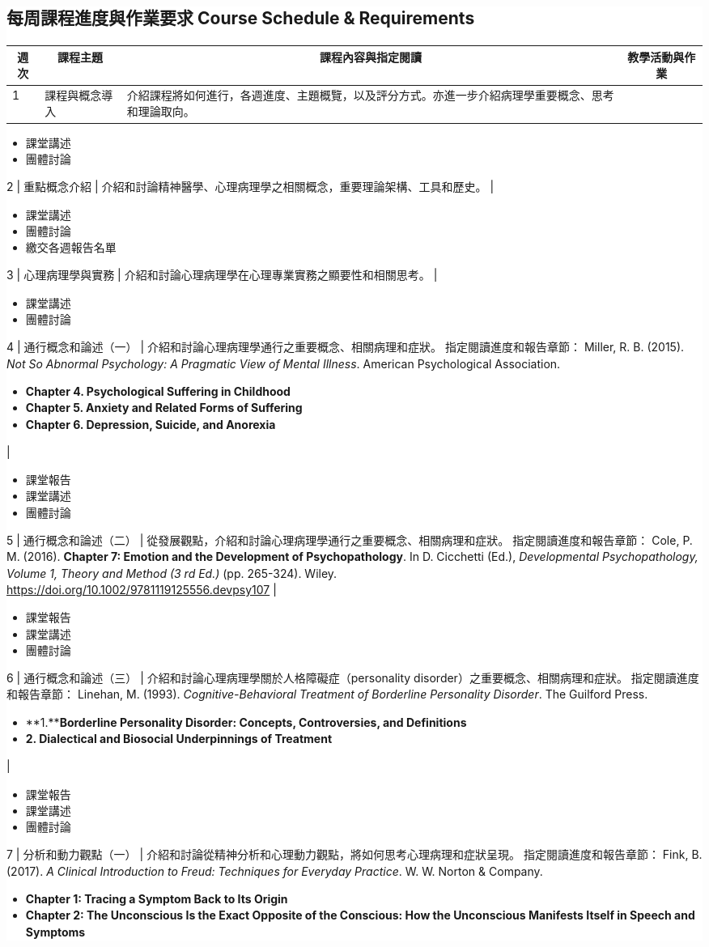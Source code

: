 
##  每周課程進度與作業要求 Course Schedule & Requirements
**週次** |  **課程主題** |  **課程內容與指定閱讀** |  **教學活動與作業**  
---|---|---|---  
1 |  課程與概念導入 |  介紹課程將如何進行，各週進度、主題概覽，以及評分方式。亦進一步介紹病理學重要概念、思考和理論取向。 | 
  * 課堂講述
  * 團體討論

  
2 |  重點概念介紹 |  介紹和討論精神醫學、心理病理學之相關概念，重要理論架構、工具和歷史。 | 
  * 課堂講述
  * 團體討論
  * 繳交各週報告名單

  
3 |  心理病理學與實務 |  介紹和討論心理病理學在心理專業實務之顯要性和相關思考。 | 
  * 課堂講述
  * 團體討論

  
4 |  通行概念和論述（一） |  介紹和討論心理病理學通行之重要概念、相關病理和症狀。 指定閱讀進度和報告章節： Miller, R. B. (2015). _Not So Abnormal Psychology: A Pragmatic View of Mental Illness_. American Psychological Association.
  * **Chapter 4. Psychological Suffering in Childhood**
  * **Chapter 5. Anxiety and Related Forms of Suffering**
  * **Chapter 6. Depression, Suicide, and Anorexia**

| 
  * 課堂報告
  * 課堂講述
  * 團體討論

  
5 |  通行概念和論述（二） |  從發展觀點，介紹和討論心理病理學通行之重要概念、相關病理和症狀。 指定閱讀進度和報告章節： Cole, P. M. (2016). **Chapter 7: Emotion and the Development of Psychopathology**. In D. Cicchetti (Ed.), _Developmental Psychopathology, Volume 1, Theory and Method (3 rd Ed.)_ (pp. 265-324). Wiley.  
https://doi.org/10.1002/9781119125556.devpsy107 | 
  * 課堂報告
  * 課堂講述
  * 團體討論

  
6 |  通行概念和論述（三） |  介紹和討論心理病理學關於人格障礙症（personality disorder）之重要概念、相關病理和症狀。 指定閱讀進度和報告章節： Linehan, M. (1993). _Cognitive-Behavioral Treatment of Borderline Personality Disorder_. The Guilford Press.
  * **1.****Borderline Personality Disorder: Concepts, Controversies, and Definitions**
  * **2. Dialectical and Biosocial Underpinnings of Treatment**

| 
  * 課堂報告
  * 課堂講述
  * 團體討論

  
7 |  分析和動力觀點（一） |  介紹和討論從精神分析和心理動力觀點，將如何思考心理病理和症狀呈現。 指定閱讀進度和報告章節： Fink, B. (2017). _A Clinical Introduction to Freud: Techniques for Everyday Practice_. W. W. Norton & Company.
  * **Chapter 1: Tracing a Symptom Back to Its Origin**
  * **Chapter 2: The Unconscious Is the Exact Opposite of the Conscious: How the Unconscious Manifests Itself in Speech and Symptoms**
